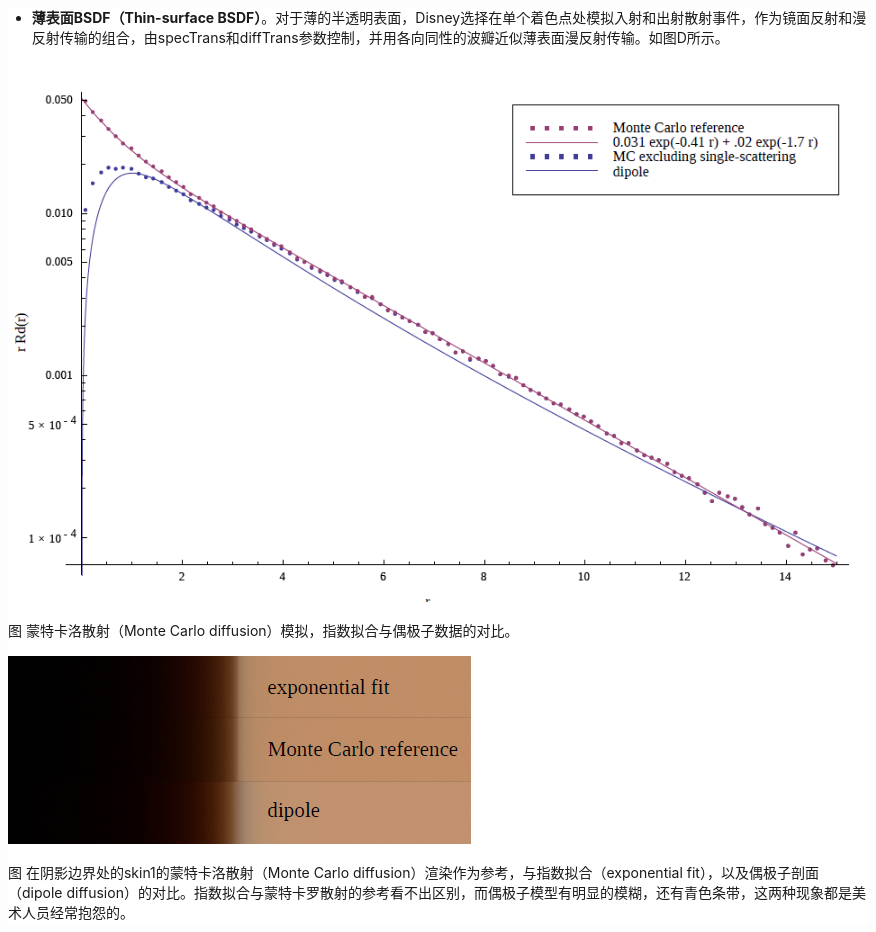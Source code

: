 -   **薄表⾯BSDF（Thin-surface BSDF）**。对于薄的半透明表⾯，Disney选择在单个着色点处模拟入射和出射散射事件，作为镜面反射和漫反射传输的组合，由specTrans和diffTrans参数控制，并用各向同性的波瓣近似薄表面漫反射传输。如图D所示。

![](media/d614155fb47253a0ee9e4a4ef2ac1126.png)

图 蒙特卡洛散射（Monte Carlo diffusion）模拟，指数拟合与偶极子数据的对比。

![](media/7e1c50f8956fc87ee61fda566f09c5f8.png)

图 在阴影边界处的skin1的蒙特卡洛散射（Monte Carlo diffusion）渲染作为参考，与指数拟合（exponential fit），以及偶极子剖面（dipole diffusion）的对比。指数拟合与蒙特卡罗散射的参考看不出区别，而偶极子模型有明显的模糊，还有青色条带，这两种现象都是美术人员经常抱怨的。
